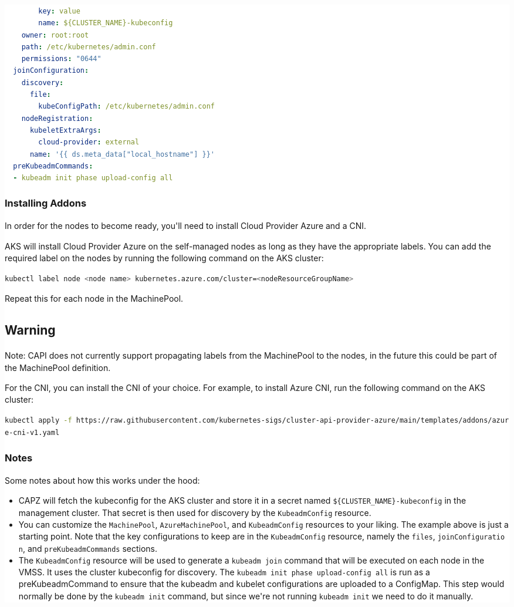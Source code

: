 ```yaml
        key: value
        name: ${CLUSTER_NAME}-kubeconfig
    owner: root:root
    path: /etc/kubernetes/admin.conf
    permissions: "0644"
  joinConfiguration:
    discovery:
      file:
        kubeConfigPath: /etc/kubernetes/admin.conf
    nodeRegistration:
      kubeletExtraArgs:
        cloud-provider: external
      name: '{{ ds.meta_data["local_hostname"] }}'
  preKubeadmCommands:
  - kubeadm init phase upload-config all
  ```

### Installing Addons

In order for the nodes to become ready, you'll need to install Cloud Provider Azure and a CNI.

AKS will install Cloud Provider Azure on the self-managed nodes as long as they have the appropriate labels. You can add the required label on the nodes by running the following command on the AKS cluster:

```bash
kubectl label node <node name> kubernetes.azure.com/cluster=<nodeResourceGroupName>
```

Repeat this for each node in the MachinePool.

<aside class="note">

<h1> Warning </h1>

Note: CAPI does not currently support propagating labels from the MachinePool to the nodes, in the future this could be part of the MachinePool definition.

</aside>

For the CNI, you can install the CNI of your choice. For example, to install Azure CNI, run the following command on the AKS cluster:

```bash
kubectl apply -f https://raw.githubusercontent.com/kubernetes-sigs/cluster-api-provider-azure/main/templates/addons/azure-cni-v1.yaml
```

### Notes

Some notes about how this works under the hood:

- CAPZ will fetch the kubeconfig for the AKS cluster and store it in a secret named `${CLUSTER_NAME}-kubeconfig` in the management cluster. That secret is then used for discovery by the `KubeadmConfig` resource.
- You can customize the `MachinePool`, `AzureMachinePool`, and `KubeadmConfig` resources to your liking. The example above is just a starting point. Note that the key configurations to keep are in the `KubeadmConfig` resource, namely the `files`, `joinConfiguration`, and `preKubeadmCommands` sections.
- The `KubeadmConfig` resource will be used to generate a `kubeadm join` command that will be executed on each node in the VMSS. It uses the cluster kubeconfig for discovery. The `kubeadm init phase upload-config all` is run as a preKubeadmCommand to ensure that the kubeadm and kubelet configurations are uploaded to a ConfigMap. This step would normally be done by the `kubeadm init` command, but since we're not running `kubeadm init` we need to do it manually.
